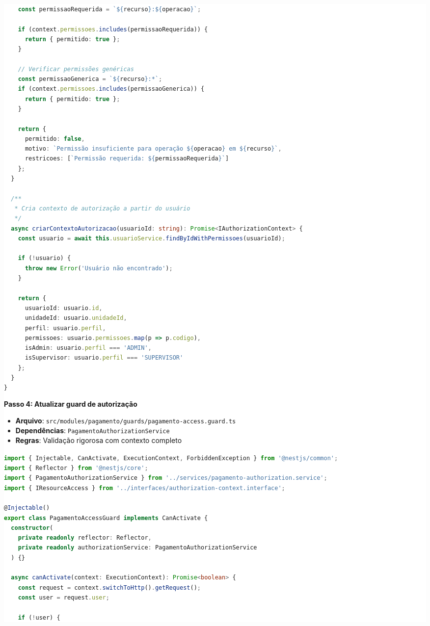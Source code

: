 ```typescript
    const permissaoRequerida = `${recurso}:${operacao}`;
    
    if (context.permissoes.includes(permissaoRequerida)) {
      return { permitido: true };
    }

    // Verificar permissões genéricas
    const permissaoGenerica = `${recurso}:*`;
    if (context.permissoes.includes(permissaoGenerica)) {
      return { permitido: true };
    }

    return {
      permitido: false,
      motivo: `Permissão insuficiente para operação ${operacao} em ${recurso}`,
      restricoes: [`Permissão requerida: ${permissaoRequerida}`]
    };
  }

  /**
   * Cria contexto de autorização a partir do usuário
   */
  async criarContextoAutorizacao(usuarioId: string): Promise<IAuthorizationContext> {
    const usuario = await this.usuarioService.findByIdWithPermissoes(usuarioId);
    
    if (!usuario) {
      throw new Error('Usuário não encontrado');
    }

    return {
      usuarioId: usuario.id,
      unidadeId: usuario.unidadeId,
      perfil: usuario.perfil,
      permissoes: usuario.permissoes.map(p => p.codigo),
      isAdmin: usuario.perfil === 'ADMIN',
      isSupervisor: usuario.perfil === 'SUPERVISOR'
    };
  }
}
```

**Passo 4: Atualizar guard de autorização**
- **Arquivo**: `src/modules/pagamento/guards/pagamento-access.guard.ts`
- **Dependências**: `PagamentoAuthorizationService`
- **Regras**: Validação rigorosa com contexto completo

```typescript
import { Injectable, CanActivate, ExecutionContext, ForbiddenException } from '@nestjs/common';
import { Reflector } from '@nestjs/core';
import { PagamentoAuthorizationService } from '../services/pagamento-authorization.service';
import { IResourceAccess } from '../interfaces/authorization-context.interface';

@Injectable()
export class PagamentoAccessGuard implements CanActivate {
  constructor(
    private readonly reflector: Reflector,
    private readonly authorizationService: PagamentoAuthorizationService
  ) {}

  async canActivate(context: ExecutionContext): Promise<boolean> {
    const request = context.switchToHttp().getRequest();
    const user = request.user;

    if (!user) {
```